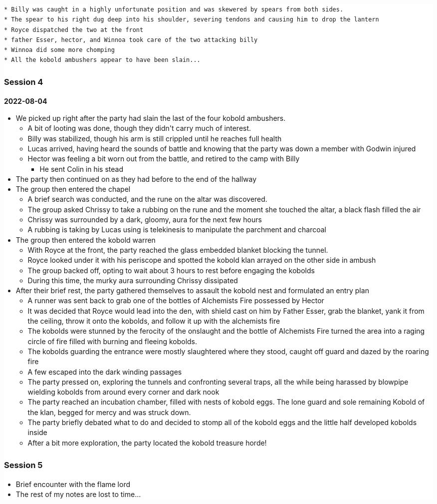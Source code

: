 	* Billy was caught in a highly unfortunate position and was skewered by spears from both sides.
	* The spear to his right dug deep into his shoulder, severing tendons and causing him to drop the lantern
	* Royce dispatched the two at the front
	* father Esser, hector, and Winnoa took care of the two attacking billy
	* Winnoa did some more chomping
	* All the kobold ambushers appear to have been slain...

### Session 4
**2022-08-04**
* We picked up right after the party had slain the last of the four kobold ambushers.
	* A bit of looting was done, though they didn't carry much of interest.
	* Billy was stabilized, though his arm is still crippled until he reaches full health
	* Lucas arrived, having heard the sounds of battle and knowing that the party was down a member with Godwin injured
	* Hector was feeling a bit worn out from the battle, and retired to the camp with Billy
		* He sent Colin in his stead
* The party then continued on as they had before to the end of the hallway
* The group then entered the chapel
	* A brief search was conducted, and the rune on the altar was discovered.
	* The group asked Chrissy to take a rubbing on the rune and the moment she touched the altar, a black flash filled the air
	* Chrissy was surrounded by a dark, gloomy, aura for the next few hours
	* A rubbing is taking by Lucas using is telekinesis to manipulate the parchment and charcoal
* The group then entered the kobold warren
	* With Royce at the front, the party reached the glass embedded blanket blocking the tunnel.
	* Royce looked under it with his periscope and spotted the kobold klan arrayed on the other side in ambush
	* The group backed off, opting to wait about 3 hours to rest before engaging the kobolds
	* During this time, the murky aura surrounding Chrissy dissipated
* After their brief rest, the party gathered themselves to assault the kobold nest and formulated an entry plan
	* A runner was sent back to grab one of the bottles of Alchemists Fire possessed by Hector
	* It was decided that Royce would lead into the den, with shield cast on him by Father Esser, grab the blanket, yank it from the ceiling, throw it onto the kobolds, and follow it up with the alchemists fire
	* The kobolds were stunned by the ferocity of the onslaught and the bottle of Alchemists Fire turned the area into a raging circle of fire filled with burning and fleeing kobolds.
	* The kobolds guarding the entrance were mostly slaughtered where they stood, caught off guard and dazed by the roaring fire
	* A few escaped into the dark winding passages
	* The party pressed on, exploring the tunnels and confronting several traps, all the while being harassed by blowpipe wielding kobolds from around every corner and dark nook
	* The party reached an incubation chamber, filled with nests of kobold eggs. The lone guard and sole remaining Kobold of the klan, begged for mercy and was struck down.
	* The party briefly debated what to do and decided to stomp all of the kobold eggs and the little half developed kobolds inside
	* After a bit more exploration, the party located the kobold treasure horde!

### Session 5
* Brief encounter with the flame lord
* The rest of my notes are lost to time...
